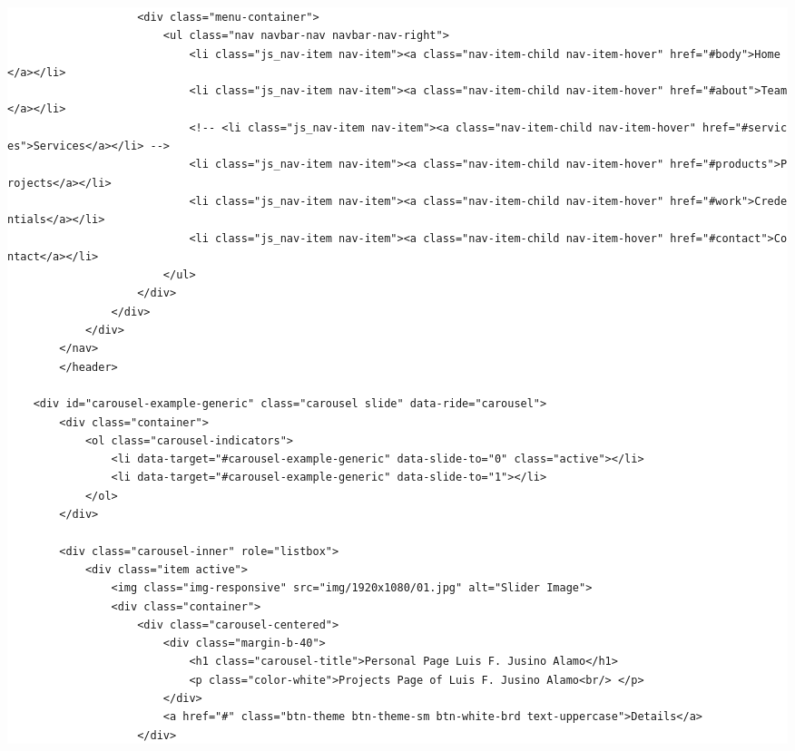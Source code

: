                         <div class="menu-container">
                            <ul class="nav navbar-nav navbar-nav-right">
                                <li class="js_nav-item nav-item"><a class="nav-item-child nav-item-hover" href="#body">Home</a></li>
                                <li class="js_nav-item nav-item"><a class="nav-item-child nav-item-hover" href="#about">Team</a></li>
								<!-- <li class="js_nav-item nav-item"><a class="nav-item-child nav-item-hover" href="#services">Services</a></li> -->
                                <li class="js_nav-item nav-item"><a class="nav-item-child nav-item-hover" href="#products">Projects</a></li>
								<li class="js_nav-item nav-item"><a class="nav-item-child nav-item-hover" href="#work">Credentials</a></li>
                                <li class="js_nav-item nav-item"><a class="nav-item-child nav-item-hover" href="#contact">Contact</a></li>
                            </ul>
                        </div>
                    </div>
                </div>
            </nav>
			</header>
       
        <div id="carousel-example-generic" class="carousel slide" data-ride="carousel">
            <div class="container">
                <ol class="carousel-indicators">
                    <li data-target="#carousel-example-generic" data-slide-to="0" class="active"></li>
                    <li data-target="#carousel-example-generic" data-slide-to="1"></li>
                </ol>
            </div>

            <div class="carousel-inner" role="listbox">
                <div class="item active">
                    <img class="img-responsive" src="img/1920x1080/01.jpg" alt="Slider Image">
                    <div class="container">
                        <div class="carousel-centered">
                            <div class="margin-b-40">
                                <h1 class="carousel-title">Personal Page Luis F. Jusino Alamo</h1>
                                <p class="color-white">Projects Page of Luis F. Jusino Alamo<br/> </p>
                            </div>
                            <a href="#" class="btn-theme btn-theme-sm btn-white-brd text-uppercase">Details</a>
                        </div>